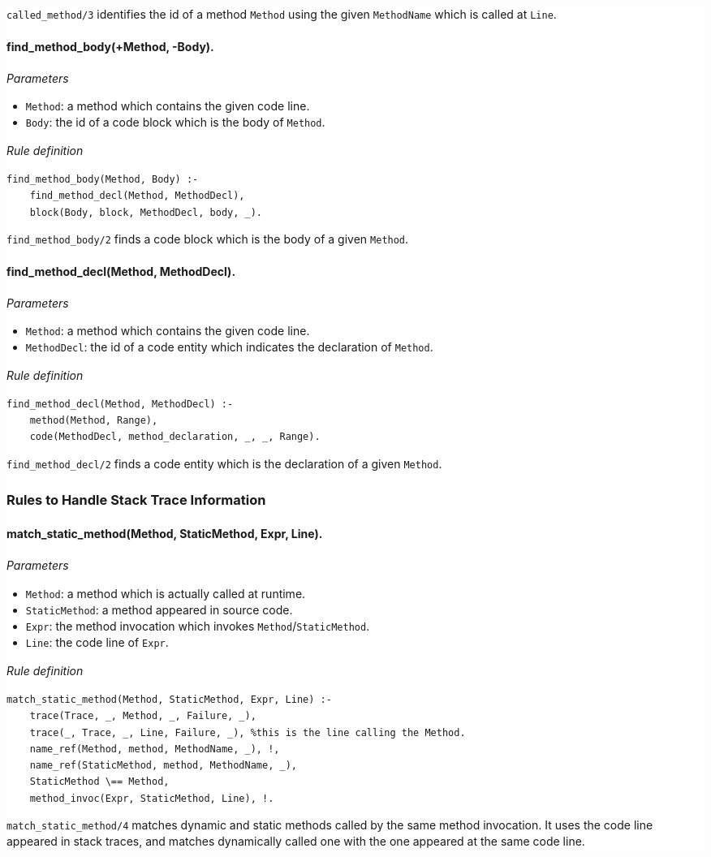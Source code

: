 ``called_method/3`` identifies the id of a method ``Method`` using the given ``MethodName`` which is called at ``Line``.

#### find_method_body(+Method, -Body).

*Parameters*
* ``Method``: a method which contains the given code line.
* ``Body``: the id of a code block which is the body of ``Method``.

*Rule definition*
```
find_method_body(Method, Body) :-
    find_method_decl(Method, MethodDecl),
    block(Body, block, MethodDecl, body, _).
```

``find_method_body/2`` finds a code block which is the body of a given ``Method``.

#### find_method_decl(Method, MethodDecl).

*Parameters*
* ``Method``: a method which contains the given code line.
* ``MethodDecl``: the id of a code entity which indicates the declaration of ``Method``.

*Rule definition*
```
find_method_decl(Method, MethodDecl) :-
    method(Method, Range),
    code(MethodDecl, method_declaration, _, _, Range).
```

``find_method_decl/2`` finds a code entity which is the declaration of a given ``Method``.

### Rules to Handle Stack Trace Information

#### match_static_method(Method, StaticMethod, Expr, Line).

*Parameters*
* ``Method``: a method which is actually called at runtime.
* ``StaticMethod``: a method appeared in source code.
* ``Expr``: the method invocation which invokes ``Method``/``StaticMethod``.
* ``Line``: the code line of ``Expr``.

*Rule definition*
```
match_static_method(Method, StaticMethod, Expr, Line) :- 
    trace(Trace, _, Method, _, Failure, _),
    trace(_, Trace, _, Line, Failure, _), %this is the line calling the Method.
    name_ref(Method, method, MethodName, _), !,
    name_ref(StaticMethod, method, MethodName, _),
    StaticMethod \== Method,
    method_invoc(Expr, StaticMethod, Line), !.
```

``match_static_method/4`` matches dynamic and static methods called by the same method invocation.
It uses the code line appeared in stack traces, and matches dynamically called one with the one appeared at the same code line.

